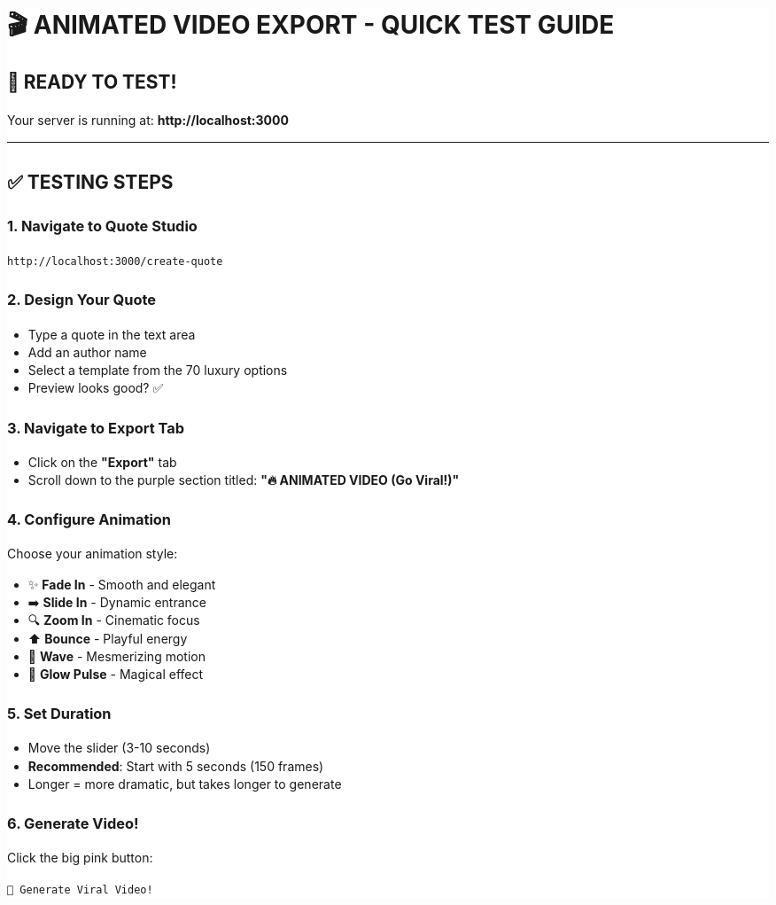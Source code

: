 # 🎬 ANIMATED VIDEO EXPORT - QUICK TEST GUIDE

## 🚀 READY TO TEST!

Your server is running at: **http://localhost:3000**

---

## ✅ TESTING STEPS

### **1. Navigate to Quote Studio**

```
http://localhost:3000/create-quote
```

### **2. Design Your Quote**

- Type a quote in the text area
- Add an author name
- Select a template from the 70 luxury options
- Preview looks good? ✅

### **3. Navigate to Export Tab**

- Click on the **"Export"** tab
- Scroll down to the purple section titled:
  **"🔥 ANIMATED VIDEO (Go Viral!)"**

### **4. Configure Animation**

Choose your animation style:

- ✨ **Fade In** - Smooth and elegant
- ➡️ **Slide In** - Dynamic entrance
- 🔍 **Zoom In** - Cinematic focus
- ⬆️ **Bounce** - Playful energy
- 🌊 **Wave** - Mesmerizing motion
- 💫 **Glow Pulse** - Magical effect

### **5. Set Duration**

- Move the slider (3-10 seconds)
- **Recommended**: Start with 5 seconds (150 frames)
- Longer = more dramatic, but takes longer to generate

### **6. Generate Video!**

Click the big pink button:

```
🚀 Generate Viral Video!
```
